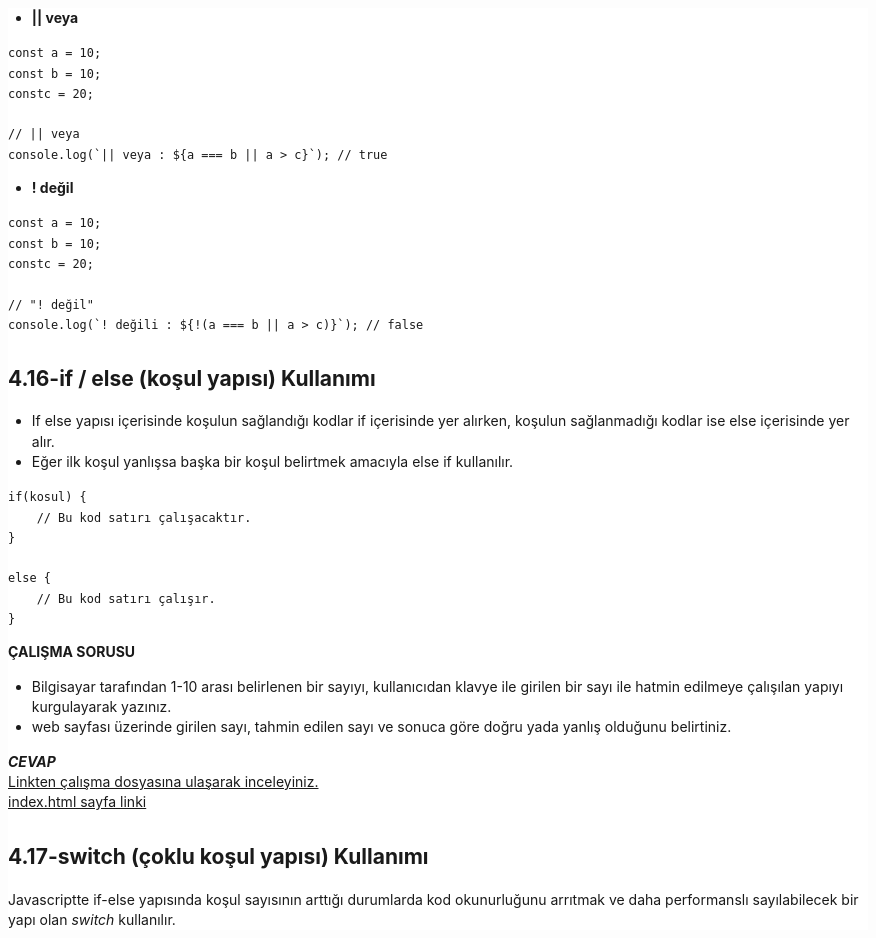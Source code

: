 - **|| veya**

```
const a = 10;
const b = 10;
constc = 20;

// || veya
console.log(`|| veya : ${a === b || a > c}`); // true
```

- **! değil**

```
const a = 10;
const b = 10;
constc = 20;

// "! değil"
console.log(`! değili : ${!(a === b || a > c)}`); // false
```

## 4.16-if / else (koşul yapısı) Kullanımı

- If else yapısı içerisinde koşulun sağlandığı kodlar if içerisinde yer alırken, koşulun sağlanmadığı kodlar ise else içerisinde yer alır.
- Eğer ilk koşul yanlışsa başka bir koşul belirtmek amacıyla else if kullanılır.

```
if(kosul) {
    // Bu kod satırı çalışacaktır.
}

else {
    // Bu kod satırı çalışır.
}
```

**ÇALIŞMA SORUSU**

- Bilgisayar tarafından 1-10 arası belirlenen bir sayıyı, kullanıcıdan klavye ile girilen bir sayı ile hatmin edilmeye çalışılan yapıyı kurgulayarak yazınız.
- web sayfası üzerinde girilen sayı, tahmin edilen sayı ve sonuca göre doğru yada yanlış olduğunu belirtiniz.

**_CEVAP_**  
 [Linkten çalışma dosyasına ulaşarak inceleyiniz.](./Javascript-Dersleri/Karar-Yapilari-ve-Kosullar/karsilastirma-operatorleri-ve-mantiksal-operatorler/karsilastirma-operatorleri.js)  
[index.html sayfa linki](./Javascript-Dersleri/Karar-Yapilari-ve-Kosullar/index.html)

## 4.17-switch (çoklu koşul yapısı) Kullanımı

Javascriptte if-else yapısında koşul sayısının arttığı durumlarda kod okunurluğunu arrıtmak ve daha performanslı sayılabilecek bir yapı olan _switch_ kullanılır.
